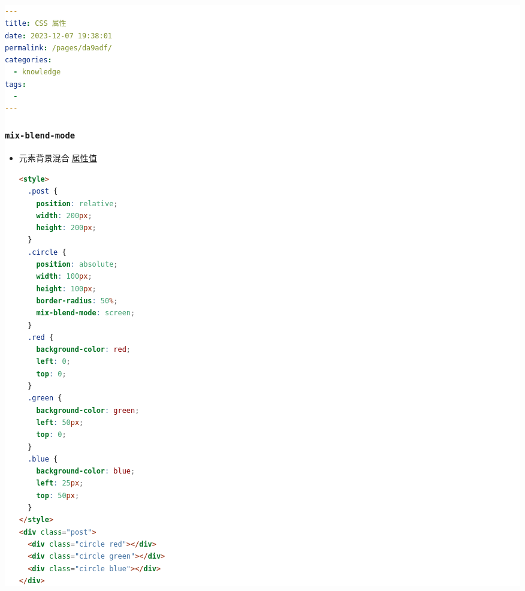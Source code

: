 ```yaml
---
title: CSS 属性
date: 2023-12-07 19:38:01
permalink: /pages/da9adf/
categories:
  - knowledge
tags:
  -
---
```


### `mix-blend-mode`

- 元素背景混合 [属性值](https://developer.mozilla.org/zh-CN/docs/Web/CSS/blend-mode)

  ```html
  <style>
    .post {
      position: relative;
      width: 200px;
      height: 200px;
    }
    .circle {
      position: absolute;
      width: 100px;
      height: 100px;
      border-radius: 50%;
      mix-blend-mode: screen;
    }
    .red {
      background-color: red;
      left: 0;
      top: 0;
    }
    .green {
      background-color: green;
      left: 50px;
      top: 0;
    }
    .blue {
      background-color: blue;
      left: 25px;
      top: 50px;
    }
  </style>
  <div class="post">
    <div class="circle red"></div>
    <div class="circle green"></div>
    <div class="circle blue"></div>
  </div>
  ```

